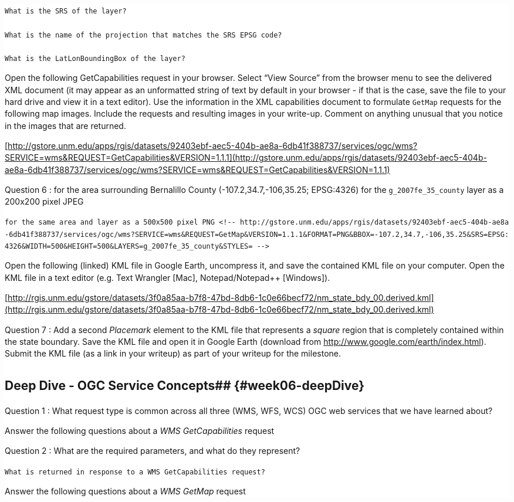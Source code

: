 	What is the SRS of the layer?

	What is the name of the projection that matches the SRS EPSG code?

	What is the LatLonBoundingBox of the layer?

Open the following GetCapabilities request in your browser. Select “View Source” from the browser menu to see the delivered XML document (it may appear as an unformatted string of text by default in your browser - if that is the case, save the file to your hard drive and view it in a text editor). Use the information in the XML capabilities document to formulate `GetMap` requests for the following map images. Include the requests and resulting images in your write-up. Comment on anything unusual that you notice in the images that are returned. 

[http://gstore.unm.edu/apps/rgis/datasets/92403ebf-aec5-404b-ae8a-6db41f388737/services/ogc/wms?SERVICE=wms&REQUEST=GetCapabilities&VERSION=1.1.1](http://gstore.unm.edu/apps/rgis/datasets/92403ebf-aec5-404b-ae8a-6db41f388737/services/ogc/wms?SERVICE=wms&REQUEST=GetCapabilities&VERSION=1.1.1)

Question 6
:	for the area surrounding Bernalillo County (-107.2,34.7,-106,35.25; EPSG:4326) for the `g_2007fe_35_county` layer as a 200x200 pixel JPEG 

	for the same area and layer as a 500x500 pixel PNG <!-- http://gstore.unm.edu/apps/rgis/datasets/92403ebf-aec5-404b-ae8a-6db41f388737/services/ogc/wms?SERVICE=wms&REQUEST=GetMap&VERSION=1.1.1&FORMAT=PNG&BBOX=-107.2,34.7,-106,35.25&SRS=EPSG:4326&WIDTH=500&HEIGHT=500&LAYERS=g_2007fe_35_county&STYLES= -->

Open the following (linked) KML file in Google Earth, uncompress it, and save the contained KML file on your computer. Open the KML file in a text editor (e.g. Text Wrangler [Mac], Notepad/Notepad++ [Windows]). 

[http://rgis.unm.edu/gstore/datasets/3f0a85aa-b7f8-47bd-8db6-1c0e66becf72/nm_state_bdy_00.derived.kml](http://rgis.unm.edu/gstore/datasets/3f0a85aa-b7f8-47bd-8db6-1c0e66becf72/nm_state_bdy_00.derived.kml)

Question 7
: Add a second _Placemark_ element to the KML file that represents a _square_ region that is completely contained within the state boundary. Save the KML file and open it in Google Earth (download from http://www.google.com/earth/index.html). Submit the KML file (as a link in your writeup) as part of your writeup for the milestone. 






## Deep Dive - OGC Service Concepts## {#week06-deepDive}

Question 1
:	What request type is common across all three (WMS, WFS, WCS) OGC web services that we have learned about?

Answer the following questions about a *WMS GetCapabilities* request

Question 2
:	What are the required parameters, and what do they represent?

	What is returned in response to a WMS GetCapabilities request?

Answer the following questions about a *WMS GetMap* request
